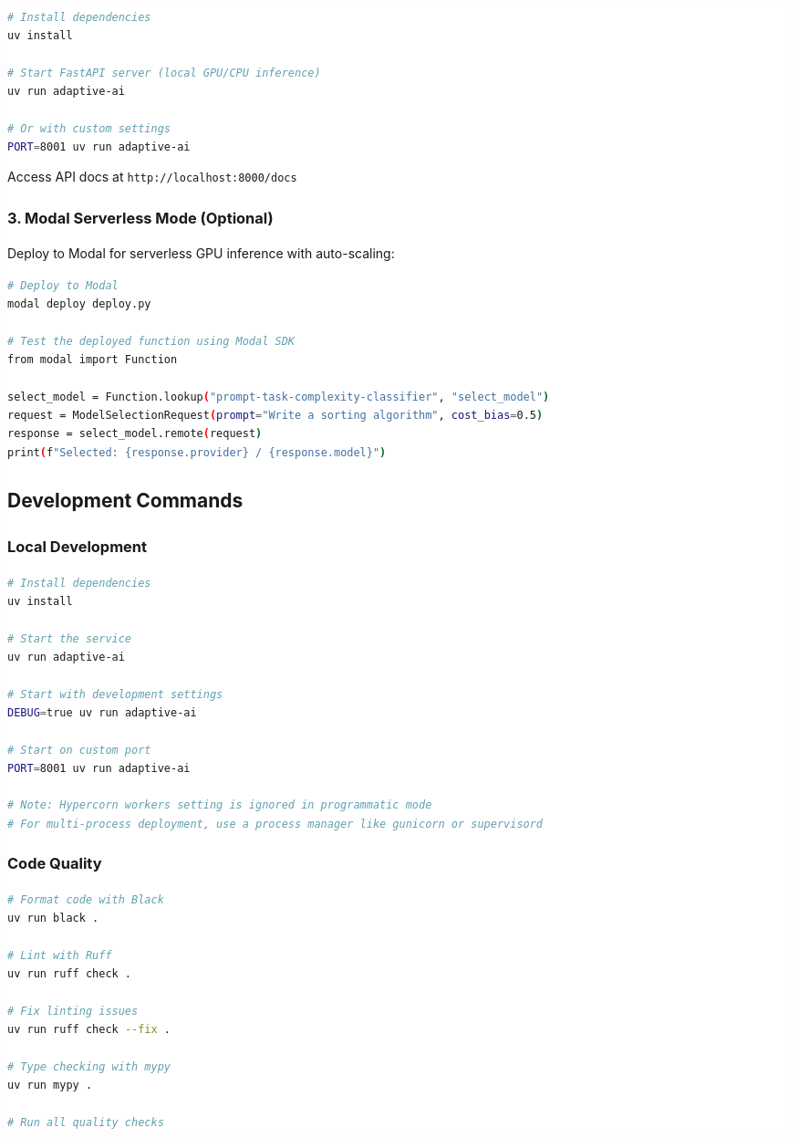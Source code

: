 ```bash
# Install dependencies
uv install

# Start FastAPI server (local GPU/CPU inference)
uv run adaptive-ai

# Or with custom settings
PORT=8001 uv run adaptive-ai
```

Access API docs at `http://localhost:8000/docs`

### 3. Modal Serverless Mode (Optional)
Deploy to Modal for serverless GPU inference with auto-scaling:

```bash
# Deploy to Modal
modal deploy deploy.py

# Test the deployed function using Modal SDK
from modal import Function

select_model = Function.lookup("prompt-task-complexity-classifier", "select_model")
request = ModelSelectionRequest(prompt="Write a sorting algorithm", cost_bias=0.5)
response = select_model.remote(request)
print(f"Selected: {response.provider} / {response.model}")
```

## Development Commands

### Local Development
```bash
# Install dependencies
uv install

# Start the service
uv run adaptive-ai

# Start with development settings
DEBUG=true uv run adaptive-ai

# Start on custom port
PORT=8001 uv run adaptive-ai

# Note: Hypercorn workers setting is ignored in programmatic mode
# For multi-process deployment, use a process manager like gunicorn or supervisord
```

### Code Quality
```bash
# Format code with Black
uv run black .

# Lint with Ruff
uv run ruff check .

# Fix linting issues
uv run ruff check --fix .

# Type checking with mypy
uv run mypy .

# Run all quality checks
```